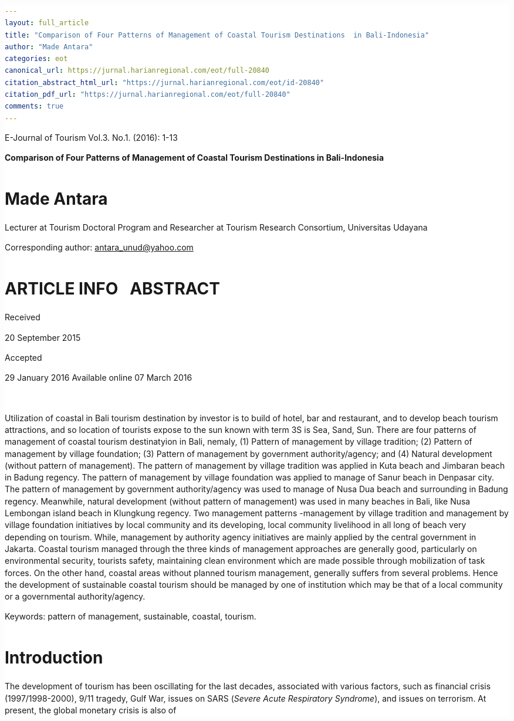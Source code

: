 ```yaml
---
layout: full_article
title: "Comparison of Four Patterns of Management of Coastal Tourism Destinations  in Bali-Indonesia"
author: "Made Antara"
categories: eot
canonical_url: https://jurnal.harianregional.com/eot/full-20840 
citation_abstract_html_url: "https://jurnal.harianregional.com/eot/id-20840"
citation_pdf_url: "https://jurnal.harianregional.com/eot/full-20840"  
comments: true
---
```


<p><span class="font5">E-Journal of Tourism Vol.3. No.1. (2016): 1-13</span></p>
<p><span class="font6" style="font-weight:bold;">Comparison of Four Patterns of Management of Coastal Tourism Destinations in Bali-Indonesia</span></p><a name="caption1"></a>
<h1><a name="bookmark0"></a><span class="font5" style="font-weight:bold;"><a name="bookmark1"></a>Made Antara</span></h1>
<p><span class="font5">Lecturer at Tourism Doctoral Program and Researcher at Tourism Research Consortium, Universitas Udayana</span></p>
<p><span class="font5">Corresponding author: </span><a href="mailto:antara_unud@yahoo.com"><span class="font5">antara_unud@yahoo.com</span></a></p>
<h1><a name="bookmark2"></a><span class="font5" style="font-weight:bold;"><a name="bookmark3"></a>ARTICLE INFO &nbsp;&nbsp;ABSTRACT</span></h1>
<div>
<p><span class="font4">Received</span></p>
<p><span class="font4">20 September 2015</span></p>
<p><span class="font4">Accepted</span></p>
<p><span class="font4">29 January 2016 Available online 07 March 2016</span></p>
</div><br clear="all">
<p><span class="font5">Utilization of coastal in Bali tourism destination by investor is to build of hotel, bar and restaurant, and to develop beach tourism attractions, and so location of tourists expose to the sun known with term 3S is Sea, Sand, Sun. There are four patterns of management of coastal tourism destinatyion in Bali, nemaly, (1) Pattern of management by village tradition; (2) Pattern of management by village foundation; (3) Pattern of management by government authority/agency; and (4) Natural development (without pattern of management). The pattern of management by village tradition was applied in Kuta beach and Jimbaran beach in Badung regency. The pattern of management by village foundation was applied to manage of Sanur beach in Denpasar city. The pattern of management by government authority/agency was used to manage of Nusa Dua beach and surrounding in Badung regency. Meanwhile, natural development (without pattern of management) was used in many beaches in Bali, like Nusa Lembongan island beach in Klungkung regency. Two management patterns -management by village tradition and management by village foundation initiatives by local community and its developing, local community livelihood in all long of beach very depending on tourism. While, management by authority agency initiatives are mainly applied by the central government in Jakarta. Coastal tourism managed through the three kinds of management approaches are generally good, particularly on environmental security, tourists safety, maintaining clean environment which are made possible through mobilization of task forces. On the other hand, coastal areas without planned tourism management, generally suffers from several problems. Hence the development of sustainable coastal tourism should be managed by one of institution which may be that of a local community or a governmental authority/agency.</span></p>
<p><span class="font5">Keywords: pattern of management, sustainable, coastal, tourism.</span></p>
<h1><a name="bookmark4"></a><span class="font5" style="font-weight:bold;"><a name="bookmark5"></a>Introduction</span></h1>
<p><span class="font5">The development of tourism has been oscillating for the last decades, associated with various factors, such as financial crisis (1997/1998-2000), 9/11 tragedy, Gulf War, issues on SARS (</span><span class="font5" style="font-style:italic;">Severe Acute Respiratory Syndrome</span><span class="font5">), and issues on terrorism. At present, the global monetary crisis is also of</span></p>